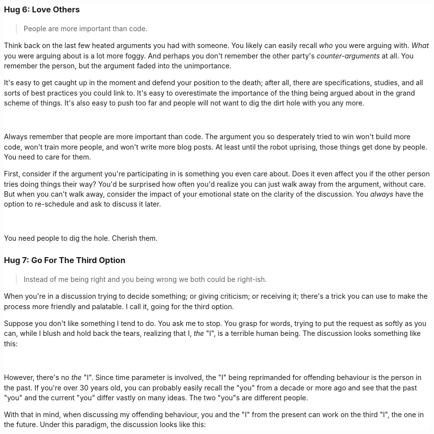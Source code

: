### Hug 6: Love Others

> People are more important than code.

Think back on the last few heated arguments you had with someone. You likely can easily recall *who* you were arguing with. *What* you were arguing about is a lot more foggy. And perhaps you don't remember the other party's *counter-arguments* at all. You remember the person, but the argument faded into the unimportance.

It's easy to get caught up in the moment and defend your position to the death; after all, there are specifications, studies, and all sorts of best practices you could link to. It's easy to overestimate the importance of the thing being argued about in the grand scheme of things. It's also easy to push too far and people will not want to dig the dirt hole with you any more.

<img class="img-thumbnail img-responsive center-block"
    src="/assets/pics/hug-pics/people-over-code.png" alt="">

Always remember that people are more important than code. The argument you so desperately tried to win won't build more code, won't train more people, and won't write more blog posts. At least until the robot uprising, those things get done by people. You need to care for them.

First, consider if the argument you're participating in is something you even care about. Does it even affect you if the other person tries doing things their way? You'd be surprised how often you'd realize you can just walk away from the argument, without care. But when you can't walk away, consider the impact of your emotional state on the clarity of the discussion. You *always* have the option to re-schedule and ask to discuss it later.

<img class="img-thumbnail img-responsive center-block"
    src="/assets/pics/hug-pics/people-over-code2.png" alt="">

You need people to dig the hole. Cherish them.

### Hug 7: Go For The Third Option

> Instead of me being right and you being wrong we both could be right-ish.

When you're in a discussion trying to decide something; or giving criticism; or receiving it; there's a trick you can use to make the process more friendly and palatable. I call it, going for the third option.

Suppose you don't like something I tend to do. You ask me to stop. You grasp for words, trying to put the request as softly as you can, while I blush and hold back the tears, realizing that I, *the* "I", is a terrible human being. The discussion looks something like this:

<img class="img-thumbnail img-responsive center-block"
    src="/assets/pics/hug-pics/third-option1.png" alt="">

However, there's no *the* "I". Since time parameter is involved, the "I" being reprimanded for offending behaviour is the person in the past. If you're over 30 years old, you can probably easily recall the "you" from a decade or more ago and see that the past "you" and the current "you" differ vastly on many ideas. The two "you"s are different people.

With that in mind, when discussing my offending behaviour, you and the "I" from the present can work on the third "I", the one in the future. Under this paradigm, the discussion looks like this:
